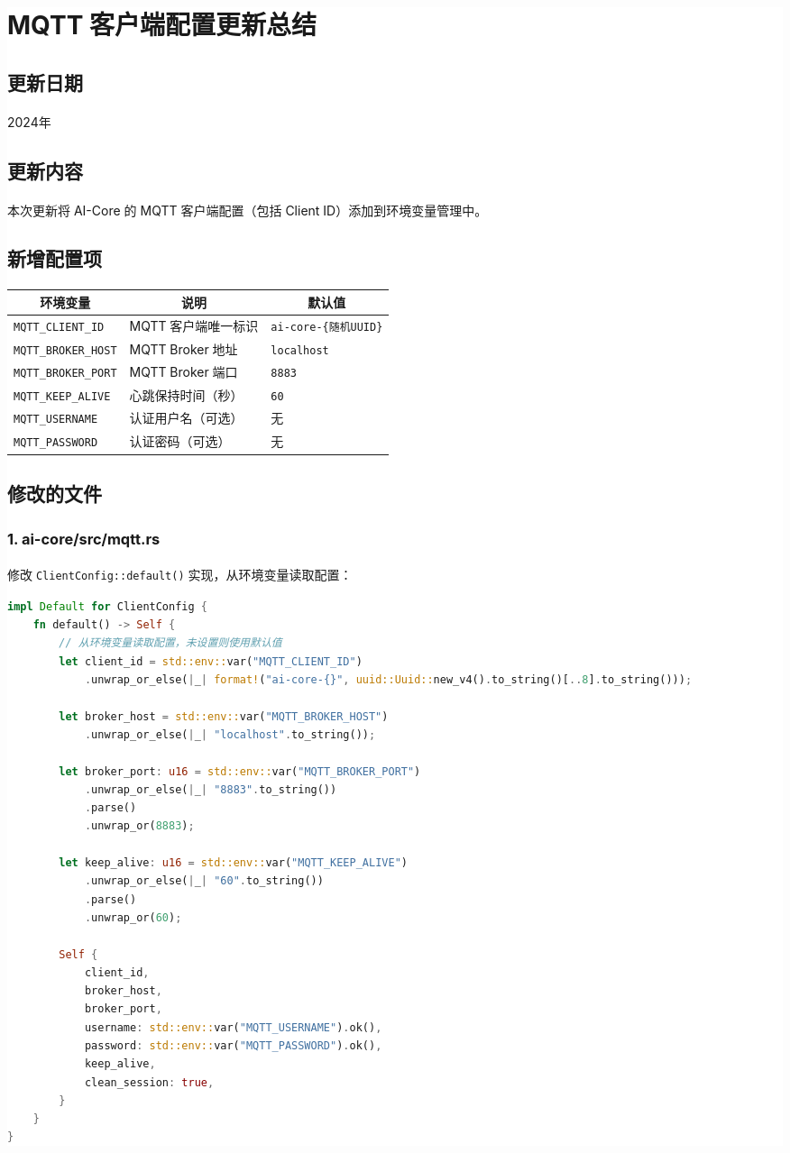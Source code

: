 # MQTT 客户端配置更新总结

## 更新日期
2024年

## 更新内容

本次更新将 AI-Core 的 MQTT 客户端配置（包括 Client ID）添加到环境变量管理中。

## 新增配置项

| 环境变量 | 说明 | 默认值 |
|---------|------|--------|
| `MQTT_CLIENT_ID` | MQTT 客户端唯一标识 | `ai-core-{随机UUID}` |
| `MQTT_BROKER_HOST` | MQTT Broker 地址 | `localhost` |
| `MQTT_BROKER_PORT` | MQTT Broker 端口 | `8883` |
| `MQTT_KEEP_ALIVE` | 心跳保持时间（秒） | `60` |
| `MQTT_USERNAME` | 认证用户名（可选） | 无 |
| `MQTT_PASSWORD` | 认证密码（可选） | 无 |

## 修改的文件

### 1. ai-core/src/mqtt.rs
修改 `ClientConfig::default()` 实现，从环境变量读取配置：

```rust
impl Default for ClientConfig {
    fn default() -> Self {
        // 从环境变量读取配置，未设置则使用默认值
        let client_id = std::env::var("MQTT_CLIENT_ID")
            .unwrap_or_else(|_| format!("ai-core-{}", uuid::Uuid::new_v4().to_string()[..8].to_string()));
        
        let broker_host = std::env::var("MQTT_BROKER_HOST")
            .unwrap_or_else(|_| "localhost".to_string());
        
        let broker_port: u16 = std::env::var("MQTT_BROKER_PORT")
            .unwrap_or_else(|_| "8883".to_string())
            .parse()
            .unwrap_or(8883);
        
        let keep_alive: u16 = std::env::var("MQTT_KEEP_ALIVE")
            .unwrap_or_else(|_| "60".to_string())
            .parse()
            .unwrap_or(60);
        
        Self {
            client_id,
            broker_host,
            broker_port,
            username: std::env::var("MQTT_USERNAME").ok(),
            password: std::env::var("MQTT_PASSWORD").ok(),
            keep_alive,
            clean_session: true,
        }
    }
}
```